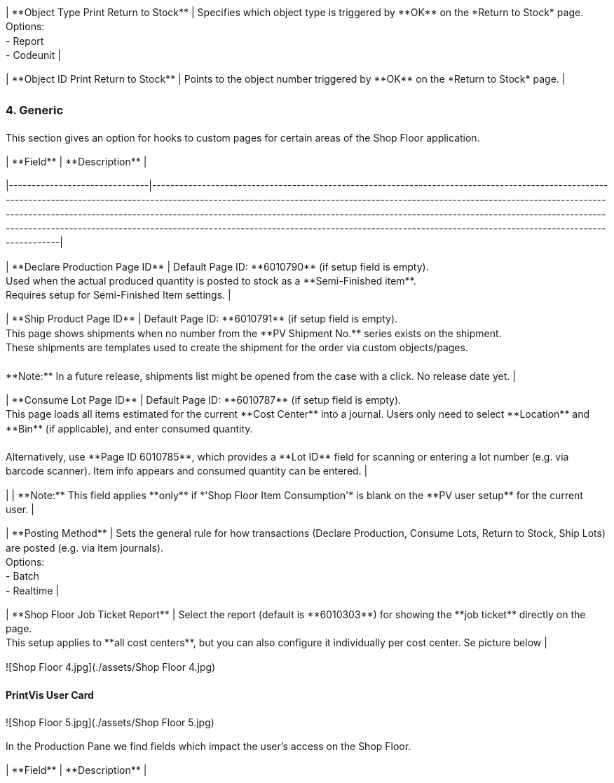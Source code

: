 | \*\*Object Type Print Return to Stock\*\*    | Specifies which object type is triggered by \*\*OK\*\* on the \*Return to Stock\* page.<br>Options:<br>- Report<br>- Codeunit                                                              |

| \*\*Object ID Print Return to Stock\*\*      | Points to the object number triggered by \*\*OK\*\* on the \*Return to Stock\* page.                                                                                                       |



### 4. Generic


This section gives an option for hooks to custom pages for certain areas of the Shop Floor application.



| \*\*Field\*\*                     | \*\*Description\*\*                                                                                                                                                                                                                                                                                                                                                                                                                                                                                                                |

|-------------------------------|--------------------------------------------------------------------------------------------------------------------------------------------------------------------------------------------------------------------------------------------------------------------------------------------------------------------------------------------------------------------------------------------------------------------------------------------------------------------------------------------------------------------------------|

| \*\*Declare Production Page ID\*\* | Default Page ID: \*\*6010790\*\* (if setup field is empty).<br>Used when the actual produced quantity is posted to stock as a \*\*Semi-Finished item\*\*.<br>Requires setup for Semi-Finished Item settings.                                                                                                                                                                                                                                                                                       |

| \*\*Ship Product Page ID\*\*       | Default Page ID: \*\*6010791\*\* (if setup field is empty).<br>This page shows shipments when no number from the \*\*PV Shipment No.\*\* series exists on the shipment.<br>These shipments are templates used to create the shipment for the order via custom objects/pages.<br><br>\*\*Note:\*\* In a future release, shipments list might be opened from the case with a click. No release date yet.                                                                                                                   |

| \*\*Consume Lot Page ID\*\*        | Default Page ID: \*\*6010787\*\* (if setup field is empty).<br>This page loads all items estimated for the current \*\*Cost Center\*\* into a journal. Users only need to select \*\*Location\*\* and \*\*Bin\*\* (if applicable), and enter consumed quantity.<br><br>Alternatively, use \*\*Page ID 6010785\*\*, which provides a \*\*Lot ID\*\* field for scanning or entering a lot number (e.g. via barcode scanner). Item info appears and consumed quantity can be entered.                               |

|                               | \*\*Note:\*\* This field applies \*\*only\*\* if \*'Shop Floor Item Consumption'\* is blank on the \*\*PV user setup\*\* for the current user.                                                                                                                                                                                                                                                                                                                                                       |

| \*\*Posting Method\*\*            | Sets the general rule for how transactions (Declare Production, Consume Lots, Return to Stock, Ship Lots) are posted (e.g. via item journals).<br>Options:<br>- Batch<br>- Realtime                                                                                                                                                                                                                                                                                                    |

| \*\*Shop Floor Job Ticket Report\*\* | Select the report (default is \*\*6010303\*\*) for showing the \*\*job ticket\*\* directly on the page.<br>This setup applies to \*\*all cost centers\*\*, but you can also configure it individually per cost center. Se picture below                                                                                                                                                                                                                                                                            |


![Shop Floor 4.jpg](./assets/Shop Floor 4.jpg)


#### PrintVis User Card

![Shop Floor 5.jpg](./assets/Shop Floor 5.jpg)


In the Production Pane we find fields which impact the user’s access on the Shop Floor.


| \*\*Field\*\*                        | \*\*Description\*\*                                                                                                                                                                                                                                                                                                                                                                                                                                                                                     |
